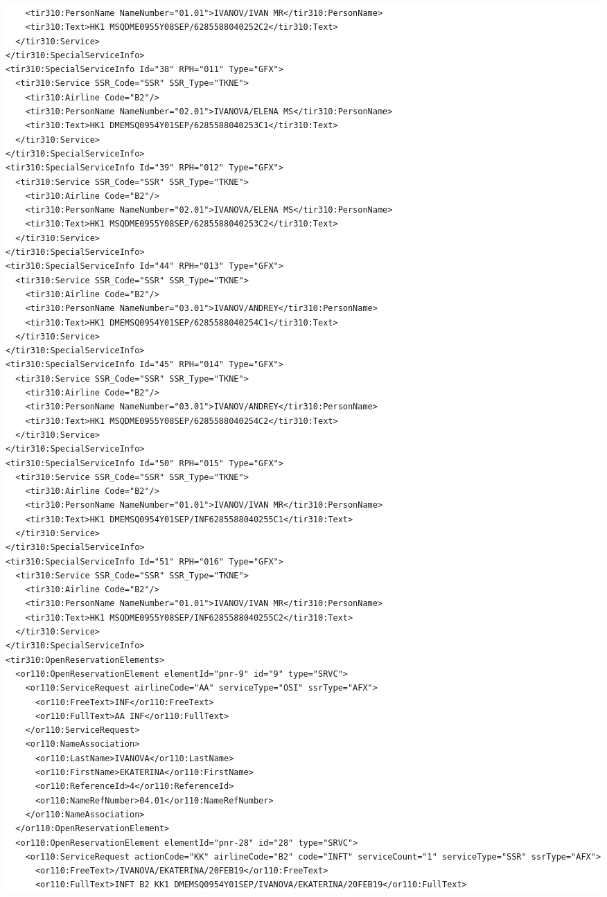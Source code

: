        <tir310:PersonName NameNumber="01.01">IVANOV/IVAN MR</tir310:PersonName>
        <tir310:Text>HK1 MSQDME0955Y08SEP/6285588040252C2</tir310:Text>
      </tir310:Service>
    </tir310:SpecialServiceInfo>
    <tir310:SpecialServiceInfo Id="38" RPH="011" Type="GFX">
      <tir310:Service SSR_Code="SSR" SSR_Type="TKNE">
        <tir310:Airline Code="B2"/>
        <tir310:PersonName NameNumber="02.01">IVANOVA/ELENA MS</tir310:PersonName>
        <tir310:Text>HK1 DMEMSQ0954Y01SEP/6285588040253C1</tir310:Text>
      </tir310:Service>
    </tir310:SpecialServiceInfo>
    <tir310:SpecialServiceInfo Id="39" RPH="012" Type="GFX">
      <tir310:Service SSR_Code="SSR" SSR_Type="TKNE">
        <tir310:Airline Code="B2"/>
        <tir310:PersonName NameNumber="02.01">IVANOVA/ELENA MS</tir310:PersonName>
        <tir310:Text>HK1 MSQDME0955Y08SEP/6285588040253C2</tir310:Text>
      </tir310:Service>
    </tir310:SpecialServiceInfo>
    <tir310:SpecialServiceInfo Id="44" RPH="013" Type="GFX">
      <tir310:Service SSR_Code="SSR" SSR_Type="TKNE">
        <tir310:Airline Code="B2"/>
        <tir310:PersonName NameNumber="03.01">IVANOV/ANDREY</tir310:PersonName>
        <tir310:Text>HK1 DMEMSQ0954Y01SEP/6285588040254C1</tir310:Text>
      </tir310:Service>
    </tir310:SpecialServiceInfo>
    <tir310:SpecialServiceInfo Id="45" RPH="014" Type="GFX">
      <tir310:Service SSR_Code="SSR" SSR_Type="TKNE">
        <tir310:Airline Code="B2"/>
        <tir310:PersonName NameNumber="03.01">IVANOV/ANDREY</tir310:PersonName>
        <tir310:Text>HK1 MSQDME0955Y08SEP/6285588040254C2</tir310:Text>
      </tir310:Service>
    </tir310:SpecialServiceInfo>
    <tir310:SpecialServiceInfo Id="50" RPH="015" Type="GFX">
      <tir310:Service SSR_Code="SSR" SSR_Type="TKNE">
        <tir310:Airline Code="B2"/>
        <tir310:PersonName NameNumber="01.01">IVANOV/IVAN MR</tir310:PersonName>
        <tir310:Text>HK1 DMEMSQ0954Y01SEP/INF6285588040255C1</tir310:Text>
      </tir310:Service>
    </tir310:SpecialServiceInfo>
    <tir310:SpecialServiceInfo Id="51" RPH="016" Type="GFX">
      <tir310:Service SSR_Code="SSR" SSR_Type="TKNE">
        <tir310:Airline Code="B2"/>
        <tir310:PersonName NameNumber="01.01">IVANOV/IVAN MR</tir310:PersonName>
        <tir310:Text>HK1 MSQDME0955Y08SEP/INF6285588040255C2</tir310:Text>
      </tir310:Service>
    </tir310:SpecialServiceInfo>
    <tir310:OpenReservationElements>
      <or110:OpenReservationElement elementId="pnr-9" id="9" type="SRVC">
        <or110:ServiceRequest airlineCode="AA" serviceType="OSI" ssrType="AFX">
          <or110:FreeText>INF</or110:FreeText>
          <or110:FullText>AA INF</or110:FullText>
        </or110:ServiceRequest>
        <or110:NameAssociation>
          <or110:LastName>IVANOVA</or110:LastName>
          <or110:FirstName>EKATERINA</or110:FirstName>
          <or110:ReferenceId>4</or110:ReferenceId>
          <or110:NameRefNumber>04.01</or110:NameRefNumber>
        </or110:NameAssociation>
      </or110:OpenReservationElement>
      <or110:OpenReservationElement elementId="pnr-28" id="28" type="SRVC">
        <or110:ServiceRequest actionCode="KK" airlineCode="B2" code="INFT" serviceCount="1" serviceType="SSR" ssrType="AFX">
          <or110:FreeText>/IVANOVA/EKATERINA/20FEB19</or110:FreeText>
          <or110:FullText>INFT B2 KK1 DMEMSQ0954Y01SEP/IVANOVA/EKATERINA/20FEB19</or110:FullText>